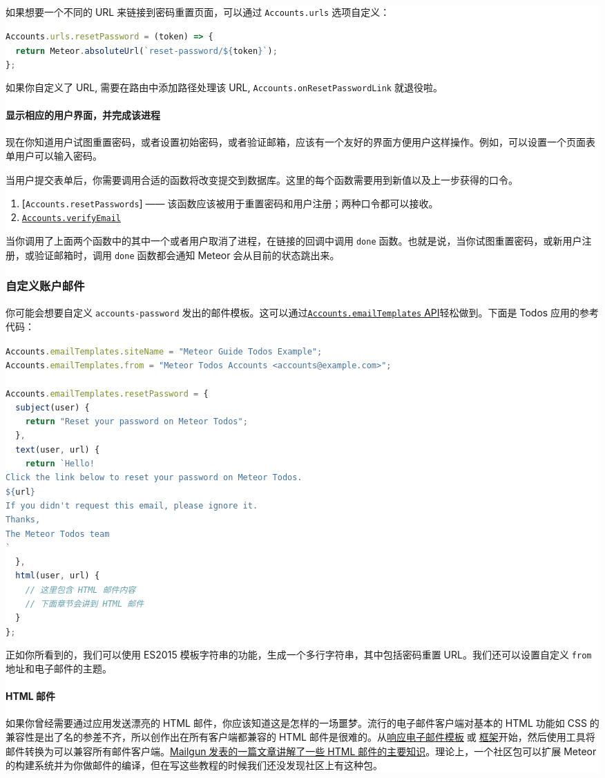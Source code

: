 如果想要一个不同的 URL 来链接到密码重置页面，可以通过 `Accounts.urls` 选项自定义：

```js
Accounts.urls.resetPassword = (token) => {
  return Meteor.absoluteUrl(`reset-password/${token}`);
};
```

如果你自定义了 URL, 需要在路由中添加路径处理该 URL, `Accounts.onResetPasswordLink` 就退役啦。

<h4 id="completing-email-flow">显示相应的用户界面，并完成该进程</h4>

现在你知道用户试图重置密码，或者设置初始密码，或者验证邮箱，应该有一个友好的界面方便用户这样操作。例如，可以设置一个页面表单用户可以输入密码。

当用户提交表单后，你需要调用合适的函数将改变提交到数据库。这里的每个函数需要用到新值以及上一步获得的口令。

1. [`Accounts.resetPasswords`] —— 该函数应该被用于重置密码和用户注册；两种口令都可以接收。
2. [`Accounts.verifyEmail`](http://docs.meteor.com/#/full/accounts_verifyemail)

当你调用了上面两个函数中的其中一个或者用户取消了进程，在链接的回调中调用 `done` 函数。也就是说，当你试图重置密码，或新用户注册，或验证邮箱时，调用 `done` 函数都会通知 Meteor 会从目前的状态跳出来。

<h3 id="customizing-emails">自定义账户邮件</h3>

你可能会想要自定义 `accounts-password` 发出的邮件模板。这可以通过[`Accounts.emailTemplates` API](http://docs.meteor.com/#/full/accounts_emailtemplates)轻松做到。下面是 Todos 应用的参考代码：

```js
Accounts.emailTemplates.siteName = "Meteor Guide Todos Example";
Accounts.emailTemplates.from = "Meteor Todos Accounts <accounts@example.com>";

Accounts.emailTemplates.resetPassword = {
  subject(user) {
    return "Reset your password on Meteor Todos";
  },
  text(user, url) {
    return `Hello!
Click the link below to reset your password on Meteor Todos.
${url}
If you didn't request this email, please ignore it.
Thanks,
The Meteor Todos team
`
  },
  html(user, url) {
    // 这里包含 HTML 邮件内容
    // 下面章节会讲到 HTML 邮件
  }
};
```

正如你所看到的，我们可以使用 ES2015 模板字符串的功能，生成一个多行字符串，其中包括密码重置 URL。我们还可以设置自定义 `from` 地址和电子邮件的主题。

<h4 id="html-emails">HTML 邮件</h4>

如果你曾经需要通过应用发送漂亮的 HTML 邮件，你应该知道这是怎样的一场噩梦。流行的电子邮件客户端对基本的 HTML 功能如 CSS 的兼容性是出了名的参差不齐，所以创作出在所有客户端都兼容的 HTML 邮件是很难的。从[响应电子邮件模板](https://github.com/leemunroe/responsive-html-email-template) 或 [框架](http://foundation.zurb.com/emails/email-templates.html)开始，然后使用工具将邮件转换为可以兼容所有邮件客户端。[Mailgun 发表的一篇文章讲解了一些 HTML 邮件的主要知识](http://blog.mailgun.com/transactional-html-email-templates/)。理论上，一个社区包可以扩展 Meteor 的构建系统并为你做邮件的编译，但在写这些教程的时候我们还没发现社区上有这种包。
